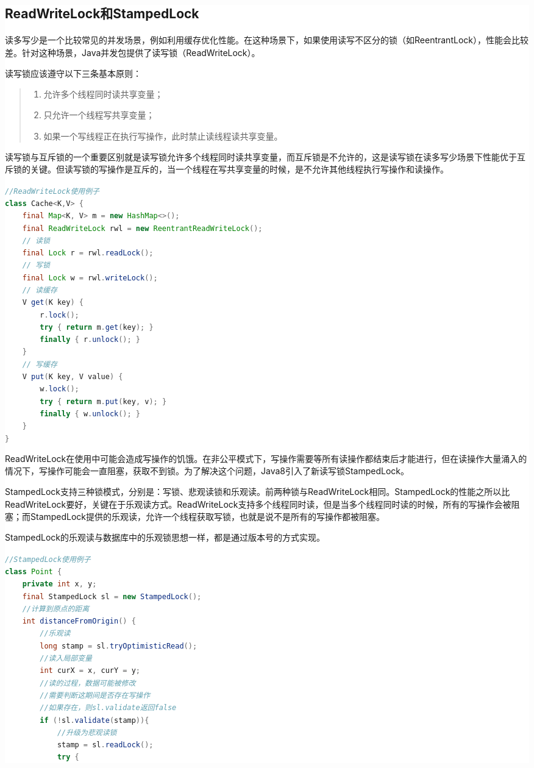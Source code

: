 

## ReadWriteLock和StampedLock

读多写少是一个比较常见的并发场景，例如利用缓存优化性能。在这种场景下，如果使用读写不区分的锁（如ReentrantLock），性能会比较差。针对这种场景，Java并发包提供了读写锁（ReadWriteLock）。

读写锁应该遵守以下三条基本原则：

> 1. 允许多个线程同时读共享变量；
>
> 2. 只允许一个线程写共享变量；
>
> 3. 如果一个写线程正在执行写操作，此时禁止读线程读共享变量。

读写锁与互斥锁的一个重要区别就是读写锁允许多个线程同时读共享变量，而互斥锁是不允许的，这是读写锁在读多写少场景下性能优于互斥锁的关键。但读写锁的写操作是互斥的，当一个线程在写共享变量的时候，是不允许其他线程执行写操作和读操作。

```java
//ReadWriteLock使用例子
class Cache<K,V> {
    final Map<K, V> m = new HashMap<>();
    final ReadWriteLock rwl = new ReentrantReadWriteLock();
    // 读锁
    final Lock r = rwl.readLock();
    // 写锁
    final Lock w = rwl.writeLock();
    // 读缓存
    V get(K key) {
        r.lock();
        try { return m.get(key); }
        finally { r.unlock(); }
    }
    // 写缓存
    V put(K key, V value) {
        w.lock();
        try { return m.put(key, v); }
        finally { w.unlock(); }
    }
}
```

ReadWriteLock在使用中可能会造成写操作的饥饿。在非公平模式下，写操作需要等所有读操作都结束后才能进行，但在读操作大量涌入的情况下，写操作可能会一直阻塞，获取不到锁。为了解决这个问题，Java8引入了新读写锁StampedLock。

StampedLock支持三种锁模式，分别是：写锁、悲观读锁和乐观读。前两种锁与ReadWriteLock相同。StampedLock的性能之所以比ReadWriteLock要好，关键在于乐观读方式。ReadWriteLock支持多个线程同时读，但是当多个线程同时读的时候，所有的写操作会被阻塞；而StampedLock提供的乐观读，允许一个线程获取写锁，也就是说不是所有的写操作都被阻塞。

StampedLock的乐观读与数据库中的乐观锁思想一样，都是通过版本号的方式实现。

```java
//StampedLock使用例子
class Point {
    private int x, y;
    final StampedLock sl = new StampedLock();
    //计算到原点的距离  
    int distanceFromOrigin() {
        //乐观读
        long stamp = sl.tryOptimisticRead();
        //读入局部变量
        int curX = x, curY = y;
        //读的过程，数据可能被修改
        //需要判断这期间是否存在写操作
        //如果存在，则sl.validate返回false
        if (!sl.validate(stamp)){
            //升级为悲观读锁
            stamp = sl.readLock();
            try {
```